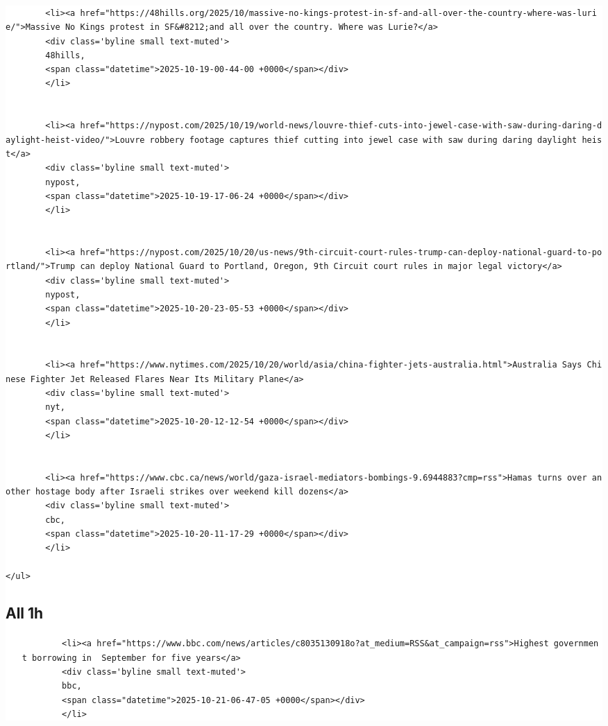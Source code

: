 
            <li><a href="https://48hills.org/2025/10/massive-no-kings-protest-in-sf-and-all-over-the-country-where-was-lurie/">Massive No Kings protest in SF&#8212;and all over the country. Where was Lurie?</a>
            <div class='byline small text-muted'>
            48hills, 
            <span class="datetime">2025-10-19-00-44-00 +0000</span></div>
            </li>
        

            <li><a href="https://nypost.com/2025/10/19/world-news/louvre-thief-cuts-into-jewel-case-with-saw-during-daring-daylight-heist-video/">Louvre robbery footage captures thief cutting into jewel case with saw during daring daylight heist</a>
            <div class='byline small text-muted'>
            nypost, 
            <span class="datetime">2025-10-19-17-06-24 +0000</span></div>
            </li>
        

            <li><a href="https://nypost.com/2025/10/20/us-news/9th-circuit-court-rules-trump-can-deploy-national-guard-to-portland/">Trump can deploy National Guard to Portland, Oregon, 9th Circuit court rules in major legal victory</a>
            <div class='byline small text-muted'>
            nypost, 
            <span class="datetime">2025-10-20-23-05-53 +0000</span></div>
            </li>
        

            <li><a href="https://www.nytimes.com/2025/10/20/world/asia/china-fighter-jets-australia.html">Australia Says Chinese Fighter Jet Released Flares Near Its Military Plane</a>
            <div class='byline small text-muted'>
            nyt, 
            <span class="datetime">2025-10-20-12-12-54 +0000</span></div>
            </li>
        

            <li><a href="https://www.cbc.ca/news/world/gaza-israel-mediators-bombings-9.6944883?cmp=rss">Hamas turns over another hostage body after Israeli strikes over weekend kill dozens</a>
            <div class='byline small text-muted'>
            cbc, 
            <span class="datetime">2025-10-20-11-17-29 +0000</span></div>
            </li>
        
    </ul>
</div>

<div id="all1h" class="col-12">
    <h2>All 1h</h2>
    <ul>
        
            <li><a href="https://www.bbc.com/news/articles/c8035130918o?at_medium=RSS&at_campaign=rss">Highest government borrowing in  September for five years</a>
            <div class='byline small text-muted'>
            bbc, 
            <span class="datetime">2025-10-21-06-47-05 +0000</span></div>
            </li>
        
